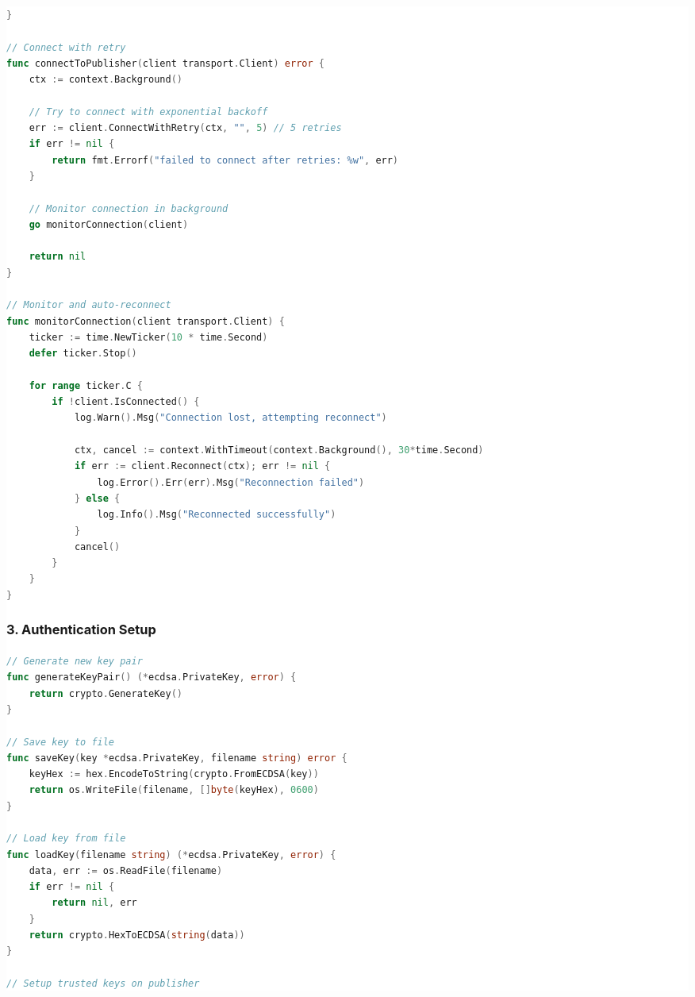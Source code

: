 ```go
}

// Connect with retry
func connectToPublisher(client transport.Client) error {
    ctx := context.Background()

    // Try to connect with exponential backoff
    err := client.ConnectWithRetry(ctx, "", 5) // 5 retries
    if err != nil {
        return fmt.Errorf("failed to connect after retries: %w", err)
    }

    // Monitor connection in background
    go monitorConnection(client)

    return nil
}

// Monitor and auto-reconnect
func monitorConnection(client transport.Client) {
    ticker := time.NewTicker(10 * time.Second)
    defer ticker.Stop()

    for range ticker.C {
        if !client.IsConnected() {
            log.Warn().Msg("Connection lost, attempting reconnect")

            ctx, cancel := context.WithTimeout(context.Background(), 30*time.Second)
            if err := client.Reconnect(ctx); err != nil {
                log.Error().Err(err).Msg("Reconnection failed")
            } else {
                log.Info().Msg("Reconnected successfully")
            }
            cancel()
        }
    }
}
```

### 3. Authentication Setup

```go
// Generate new key pair
func generateKeyPair() (*ecdsa.PrivateKey, error) {
    return crypto.GenerateKey()
}

// Save key to file
func saveKey(key *ecdsa.PrivateKey, filename string) error {
    keyHex := hex.EncodeToString(crypto.FromECDSA(key))
    return os.WriteFile(filename, []byte(keyHex), 0600)
}

// Load key from file
func loadKey(filename string) (*ecdsa.PrivateKey, error) {
    data, err := os.ReadFile(filename)
    if err != nil {
        return nil, err
    }
    return crypto.HexToECDSA(string(data))
}

// Setup trusted keys on publisher
```